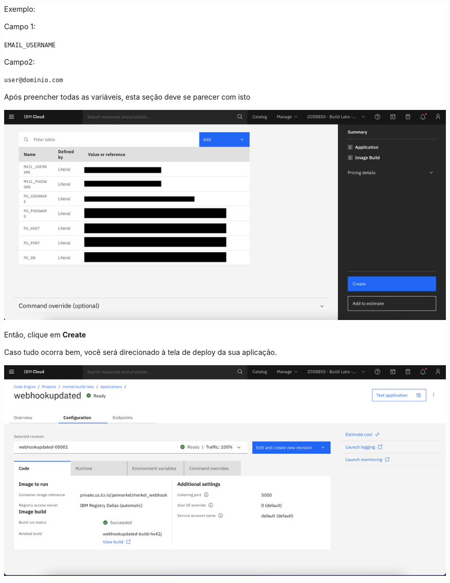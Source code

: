 
Exemplo:

Campo 1:
```
EMAIL_USERNAME
```

Campo2: 

```
user@dominio.com
```

Após preencher todas as variáveis, esta seção deve se parecer com isto

![code engine 15](./assets/ce15.png)

Então, clique em **Create**

Caso tudo ocorra bem, você será direcionado à tela de deploy da sua aplicação. 

![code engine 16](./assets/ce16.png)
